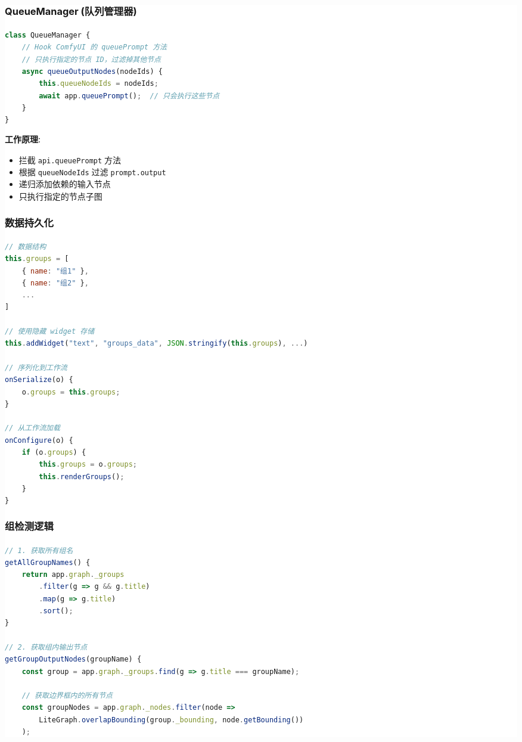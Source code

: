 ### QueueManager (队列管理器)

```javascript
class QueueManager {
    // Hook ComfyUI 的 queuePrompt 方法
    // 只执行指定的节点 ID，过滤掉其他节点
    async queueOutputNodes(nodeIds) {
        this.queueNodeIds = nodeIds;
        await app.queuePrompt();  // 只会执行这些节点
    }
}
```

**工作原理**:
- 拦截 `api.queuePrompt` 方法
- 根据 `queueNodeIds` 过滤 `prompt.output`
- 递归添加依赖的输入节点
- 只执行指定的节点子图

### 数据持久化

```javascript
// 数据结构
this.groups = [
    { name: "组1" },
    { name: "组2" },
    ...
]

// 使用隐藏 widget 存储
this.addWidget("text", "groups_data", JSON.stringify(this.groups), ...)

// 序列化到工作流
onSerialize(o) {
    o.groups = this.groups;
}

// 从工作流加载
onConfigure(o) {
    if (o.groups) {
        this.groups = o.groups;
        this.renderGroups();
    }
}
```

### 组检测逻辑

```javascript
// 1. 获取所有组名
getAllGroupNames() {
    return app.graph._groups
        .filter(g => g && g.title)
        .map(g => g.title)
        .sort();
}

// 2. 获取组内输出节点
getGroupOutputNodes(groupName) {
    const group = app.graph._groups.find(g => g.title === groupName);

    // 获取边界框内的所有节点
    const groupNodes = app.graph._nodes.filter(node =>
        LiteGraph.overlapBounding(group._bounding, node.getBounding())
    );
```